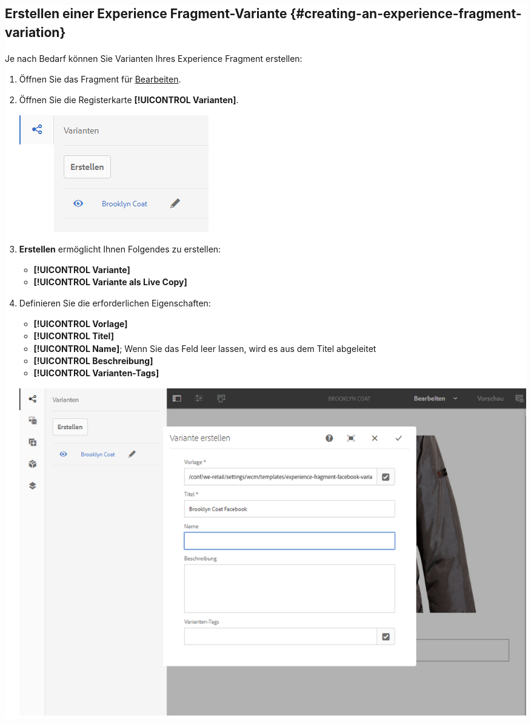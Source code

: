 ## Erstellen einer Experience Fragment-Variante {#creating-an-experience-fragment-variation}

Je nach Bedarf können Sie Varianten Ihres Experience Fragment erstellen:

1. Öffnen Sie das Fragment für [Bearbeiten](/help/sites-authoring/experience-fragments.md#editing-your-experience-fragment).
1. Öffnen Sie die Registerkarte **[!UICONTROL Varianten]**.

   ![xf-authoring-06](assets/xf-authoring-06.png)

1. **Erstellen** ermöglicht Ihnen Folgendes zu erstellen:

   * **[!UICONTROL Variante]**
   * **[!UICONTROL Variante als Live Copy]**

1. Definieren Sie die erforderlichen Eigenschaften:

   * **[!UICONTROL Vorlage]**
   * **[!UICONTROL Titel]**
   * **[!UICONTROL Name]**; Wenn Sie das Feld leer lassen, wird es aus dem Titel abgeleitet
   * **[!UICONTROL Beschreibung]**
   * **[!UICONTROL Varianten-Tags]**

   ![xf-authoring-07](assets/xf-authoring-07.png)
